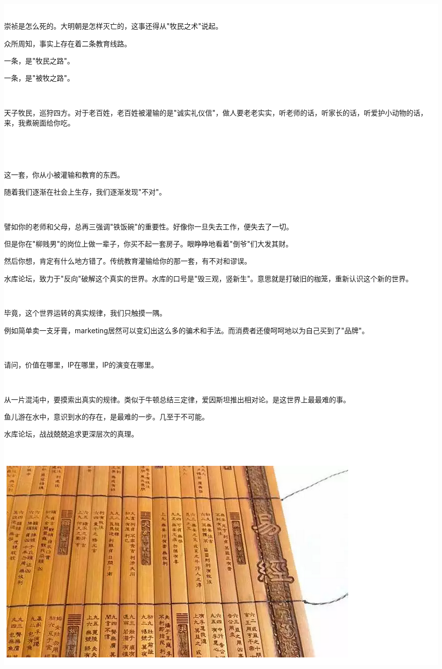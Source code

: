 
 

崇祯是怎么死的。大明朝是怎样灭亡的，这事还得从"牧民之术"说起。

众所周知，事实上存在着二条教育线路。

一条，是"牧民之路"。

一条，是"被牧之路"。

 

天子牧民，巡狩四方。对于老百姓，老百姓被灌输的是"诚实礼仪信"，做人要老老实实，听老师的话，听家长的话，听爱护小动物的话，来，我煮碗面给你吃。

 

 

这一套，你从小被灌输和教育的东西。

随着我们逐渐在社会上生存，我们逐渐发现"不对"。

 

譬如你的老师和父母，总再三强调"铁饭碗"的重要性。好像你一旦失去工作，便失去了一切。

但是你在"柳贱男"的岗位上做一辈子，你买不起一套房子。眼睁睁地看着"倒爷"们大发其财。

然后你想，肯定有什么地方错了。传统教育灌输给你的那一套，有不对和谬误。 

水库论坛，致力于"反向"破解这个真实的世界。水库的口号是"毁三观，竖新生"。意思就是打破旧的枷笼，重新认识这个新的世界。

 

毕竟，这个世界运转的真实规律，我们只触摸一隅。

例如简单卖一支牙膏，marketing居然可以变幻出这么多的骗术和手法。而消费者还傻呵呵地以为自己买到了"品牌"。

 

请问，价值在哪里，IP在哪里，IP的演变在哪里。

 

从一片混沌中，要摸索出真实的规律。类似于牛顿总结三定律，爱因斯坦推出相对论。是这世界上最最难的事。

鱼儿游在水中，意识到水的存在，是最难的一步。几至于不可能。

水库论坛，战战兢兢追求更深层次的真理。

 

![](../img/F1990/media/image4.png)
